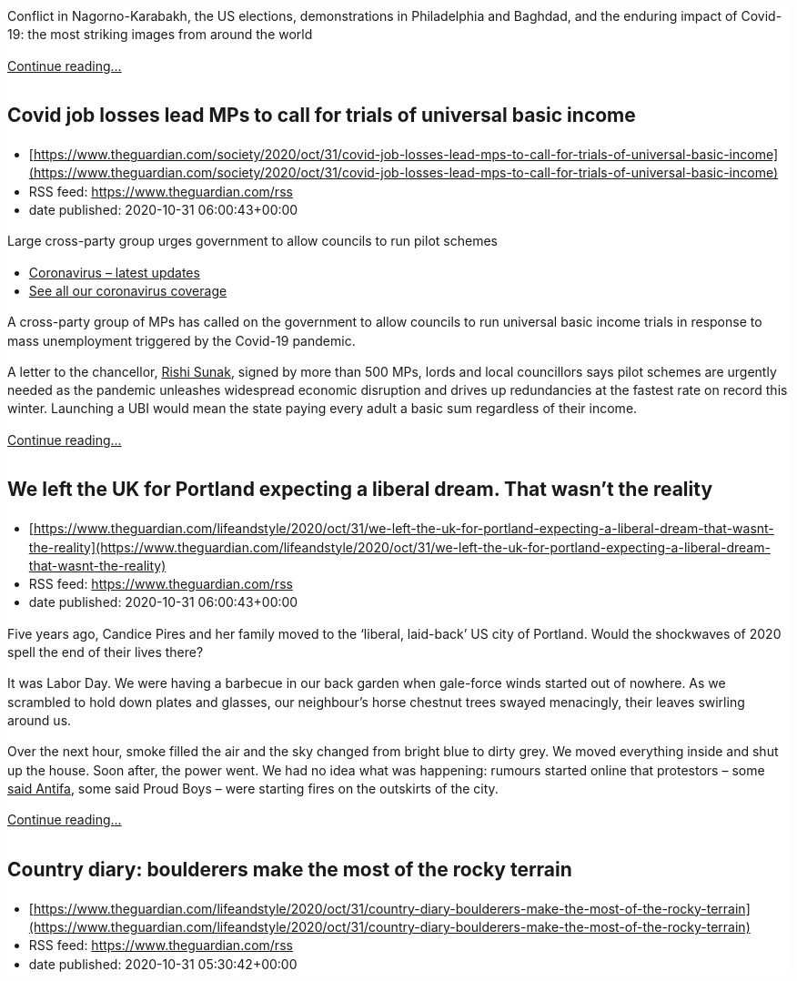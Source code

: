 <p>Conflict in Nagorno-Karabakh, the US elections, demonstrations in Philadelphia and Baghdad, and the enduring impact of Covid-19: the most striking images from around the world</p> <a href="https://www.theguardian.com/artanddesign/gallery/2020/oct/31/20-photographs-of-the-week">Continue reading...</a>

## Covid job losses lead MPs to call for trials of universal basic income
 - [https://www.theguardian.com/society/2020/oct/31/covid-job-losses-lead-mps-to-call-for-trials-of-universal-basic-income](https://www.theguardian.com/society/2020/oct/31/covid-job-losses-lead-mps-to-call-for-trials-of-universal-basic-income)
 - RSS feed: https://www.theguardian.com/rss
 - date published: 2020-10-31 06:00:43+00:00

<p>Large cross-party group urges government to allow councils to run pilot schemes</p><ul><li><a href="https://www.theguardian.com/world/series/coronavirus-live/latest">Coronavirus – latest updates</a></li><li><a href="https://www.theguardian.com/world/coronavirus-outbreak">See all our coronavirus coverage</a></li></ul><p>A cross-party group of MPs has called on the government to allow councils to run universal basic income trials in response to mass unemployment triggered by the Covid-19 pandemic.</p><p>A letter to the chancellor, <a href="https://www.theguardian.com/politics/rishi-sunak">Rishi Sunak</a>, signed by more than 500 MPs, lords and local councillors says pilot schemes are urgently needed as the pandemic unleashes widespread economic disruption and drives up redundancies at the fastest rate on record this winter. Launching a UBI would mean the state paying every adult a basic sum regardless of their income.</p> <a href="https://www.theguardian.com/society/2020/oct/31/covid-job-losses-lead-mps-to-call-for-trials-of-universal-basic-income">Continue reading...</a>

## We left the UK for Portland expecting a liberal dream. That wasn’t the reality
 - [https://www.theguardian.com/lifeandstyle/2020/oct/31/we-left-the-uk-for-portland-expecting-a-liberal-dream-that-wasnt-the-reality](https://www.theguardian.com/lifeandstyle/2020/oct/31/we-left-the-uk-for-portland-expecting-a-liberal-dream-that-wasnt-the-reality)
 - RSS feed: https://www.theguardian.com/rss
 - date published: 2020-10-31 06:00:43+00:00

<p>Five years ago, Candice Pires and her family moved to the ‘liberal, laid-back’ US city of Portland. Would the shockwaves of 2020 spell the end of their lives there?</p><p>It was Labor Day. We were having a barbecue in our back garden when gale-force winds started out of nowhere. As we scrambled to hold down plates and glasses, our neighbour’s horse chestnut trees swayed menacingly, their leaves swirling around us.</p><p>Over the next hour, smoke filled the air and the sky changed from bright blue to dirty grey. We moved everything inside and shut up the house. Soon after, the power went. We had no idea what was happening: rumours started online that protestors – some <a href="https://www.theguardian.com/us-news/2020/sep/19/police-antifa-arson-wildfire-conspiracy-theories" title="">said Antifa</a>, some said Proud Boys – were starting fires on the outskirts of the city.</p> <a href="https://www.theguardian.com/lifeandstyle/2020/oct/31/we-left-the-uk-for-portland-expecting-a-liberal-dream-that-wasnt-the-reality">Continue reading...</a>

## Country diary: boulderers make the most of the rocky terrain
 - [https://www.theguardian.com/lifeandstyle/2020/oct/31/country-diary-boulderers-make-the-most-of-the-rocky-terrain](https://www.theguardian.com/lifeandstyle/2020/oct/31/country-diary-boulderers-make-the-most-of-the-rocky-terrain)
 - RSS feed: https://www.theguardian.com/rss
 - date published: 2020-10-31 05:30:42+00:00
